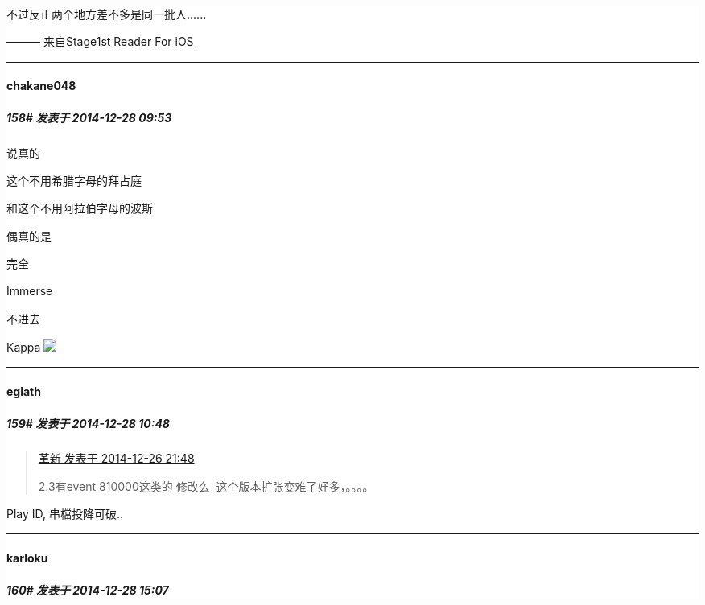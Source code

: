 不过反正两个地方差不多是同一批人......

——— 来自[Stage1st Reader For iOS](http://itunes.apple.com/us/app/stage1st-reader/id509916119?mt=8)







-----

####  chakane048  
##### 158#       发表于 2014-12-28 09:53




说真的

这个不用希腊字母的拜占庭

和这个不用阿拉伯字母的波斯


偶真的是

完全

Immerse

不进去


Kappa <img src="http://res.cloudinary.com/urbandictionary/image/upload/a_exif,c_fit,h_200,w_200/v1395991705/gjn81wvxqsq6yzcwubok.png" referrerpolicy="no-referrer">







-----

####  eglath  
##### 159#       发表于 2014-12-28 10:48



<blockquote><a href="httphttps://bbs.saraba1st.com/2b/forum.php?mod=redirect&amp;goto=findpost&amp;pid=27612788&amp;ptid=1072297" target="_blank">革新 发表于 2014-12-26 21:48</a>

2.3有event 810000这类的 修改么  这个版本扩张变难了好多，。。。。</blockquote>
Play ID, 串檔投降可破..







-----

####  karloku  
##### 160#       发表于 2014-12-28 15:07


